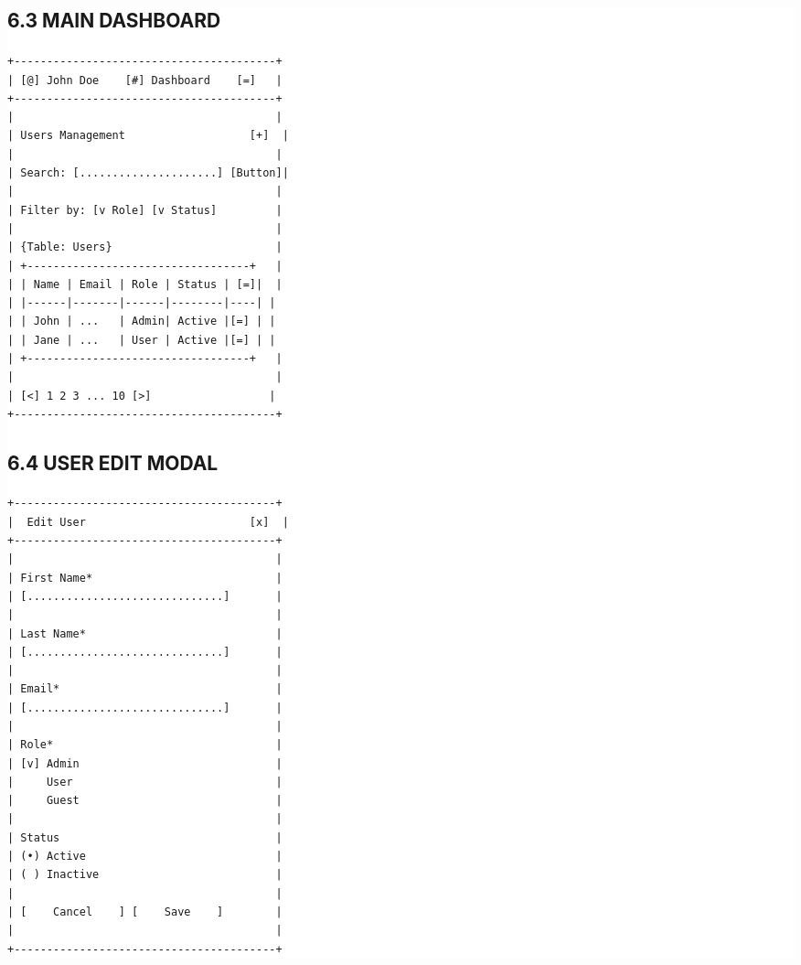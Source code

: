 ## 6.3 MAIN DASHBOARD

```
+----------------------------------------+
| [@] John Doe    [#] Dashboard    [=]   |
+----------------------------------------+
|                                        |
| Users Management                   [+]  |
|                                        |
| Search: [.....................] [Button]|
|                                        |
| Filter by: [v Role] [v Status]         |
|                                        |
| {Table: Users}                         |
| +----------------------------------+   |
| | Name | Email | Role | Status | [=]|  |
| |------|-------|------|--------|----| |
| | John | ...   | Admin| Active |[=] | |
| | Jane | ...   | User | Active |[=] | |
| +----------------------------------+   |
|                                        |
| [<] 1 2 3 ... 10 [>]                  |
+----------------------------------------+
```

## 6.4 USER EDIT MODAL

```
+----------------------------------------+
|  Edit User                         [x]  |
+----------------------------------------+
|                                        |
| First Name*                            |
| [..............................]       |
|                                        |
| Last Name*                             |
| [..............................]       |
|                                        |
| Email*                                 |
| [..............................]       |
|                                        |
| Role*                                  |
| [v] Admin                              |
|     User                               |
|     Guest                              |
|                                        |
| Status                                 |
| (•) Active                             |
| ( ) Inactive                           |
|                                        |
| [    Cancel    ] [    Save    ]        |
|                                        |
+----------------------------------------+
```
